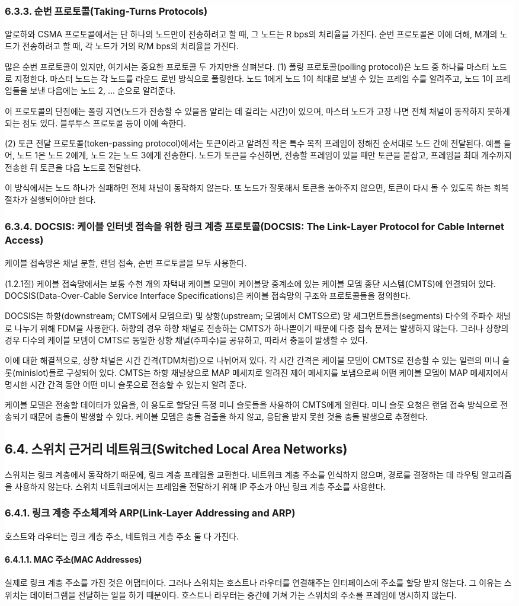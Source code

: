 ### 6.3.3. 순번 프로토콜(Taking-Turns Protocols)
알로하와 CSMA 프로토콜에서는 단 하나의 노드만이 전송하려고 할 때, 그 노드는 R bps의 처리율을 가진다. 
순번 프로토콜은 이에 더해, M개의 노드가 전송하려고 할 때, 각 노드가 거의 R/M bps의 처리율을 가진다. 

많은 순번 프로토콜이 있지만, 여기서는 중요한 프로토콜 두 가지만을 살펴본다. 
(1) 폴링 프로토콜(polling protocol)은 노드 중 하나를 마스터 노드로 지정한다. 
마스터 노드는 각 노드를 라운드 로빈 방식으로 폴링한다. 
노드 1에게 노드 1이 최대로 보낼 수 있는 프레임 수를 알려주고, 노드 1이 프레임들을 보낸 다음에는 노드 2, ... 순으로 알려준다. 

이 프로토콜의 단점에는 폴링 지연(노드가 전송할 수 있을음 알리는 데 걸리는 시간)이 있으며, 
마스터 노드가 고장 나면 전체 채널이 동작하지 못하게 되는 점도 있다. 
블루투스 프로토콜 등이 이에 속한다. 

(2) 토큰 전달 프로토콜(token-passing protocol)에서는 토큰이라고 알려진 작은 특수 목적 프레임이 정해진 순서대로 노드 간에 전달된다. 
예를 들어, 노드 1은 노드 2에게, 노드 2는 노드 3에게 전송한다. 
노드가 토큰을 수신하면, 전송할 프레임이 있을 때만 토큰을 붙잡고, 프레임을 최대 개수까지 전송한 뒤 토큰을 다음 노드로 전달한다. 

이 방식에서는 노드 하나가 실패하면 전체 채널이 동작하지 않는다. 
또 노드가 잘못해서 토큰을 놓아주지 않으면, 토큰이 다시 돌 수 있도록 하는 회복 절차가 실행되어야만 한다. 

### 6.3.4. DOCSIS: 케이블 인터넷 접속을 위한 링크 계층 프로토콜(DOCSIS: The Link-Layer Protocol for Cable Internet Access)
케이블 접속망은 채널 분할, 랜덤 접속, 순번 프로토콜을 모두 사용한다. 

(1.2.1절) 케이블 접속망에서는 보통 수천 개의 자택내 케이블 모델이 케이블망 중계소에 있는 케이블 모뎀 종단 시스템(CMTS)에 연결되어 있다. 
DOCSIS(Data-Over-Cable Service Interface Specifications)은 케이블 접속망의 구조와 프로토콜들을 정의한다. 

DOCSIS는 하향(downstream; CMTS에서 모뎀으로) 및 상향(upstream; 모뎀에서 CMTS으로) 망 세그먼트들을(segments) 다수의 주파수 채널로 나누기 위해 FDM을 사용한다. 
하향의 경우 하향 채널로 전송하는 CMTS가 하나뿐이기 때문에 다중 접속 문제는 발생하지 않는다. 
그러나 상향의 경우 다수의 케이블 모뎀이 CMTS로 동일한 상향 채널(주파수)을 공유하고, 따라서 충돌이 발생할 수 있다. 

이에 대한 해결책으로, 상향 채널은 시간 간격(TDM처럼)으로 나뉘어져 있다. 
각 시간 간격은 케이블 모뎀이 CMTS로 전송할 수 있는 일련의 미니 슬롯(minislot)들로 구성되어 있다. 
CMTS는 하향 채널상으로 MAP 메세지로 알려진 제어 메세지를 보냄으로써 어떤 케이블 모뎀이 MAP 메세지에서 명시한 시간 간격 동안 어떤 미니 슬롯으로 전송할 수 있는지 알려 준다. 

케이블 모델은 전송할 데이터가 있음을, 이 용도로 할당된 특정 미니 슬롯들을 사용하여 CMTS에게 알린다. 
미니 슬롯 요청은 랜덤 접속 방식으로 전송되기 때문에 충돌이 발생할 수 있다. 
케이블 모뎀은 충돌 검출을 하지 않고, 응답을 받지 못한 것을 충돌 발생으로 추정한다. 

## 6.4. 스위치 근거리 네트워크(Switched Local Area Networks)
스위치는 링크 계층에서 동작하기 때문에, 링크 계층 프레임을 교환한다. 
네트워크 계층 주소를 인식하지 않으며, 경로를 결정하는 데 라우팅 알고리즘을 사용하지 않는다. 
스위치 네트워크에서는 프레임을 전달하기 위해 IP 주소가 아닌 링크 계층 주소를 사용한다. 

### 6.4.1. 링크 계층 주소체계와 ARP(Link-Layer Addressing and ARP)
호스트와 라우터는 링크 계층 주소, 네트워크 계층 주소 둘 다 가진다. 

#### 6.4.1.1. MAC 주소(MAC Addresses)
실제로 링크 계층 주소를 가진 것은 어댑터이다. 
그러나 스위치는 호스트나 라우터를 연결해주는 인터페이스에 주소를 할당 받지 않는다. 
그 이유는 스위치는 데이터그램을 전달하는 일을 하기 때문이다. 
호스트나 라우터는 중간에 거쳐 가는 스위치의 주소를 프레임에 명시하지 않는다. 
